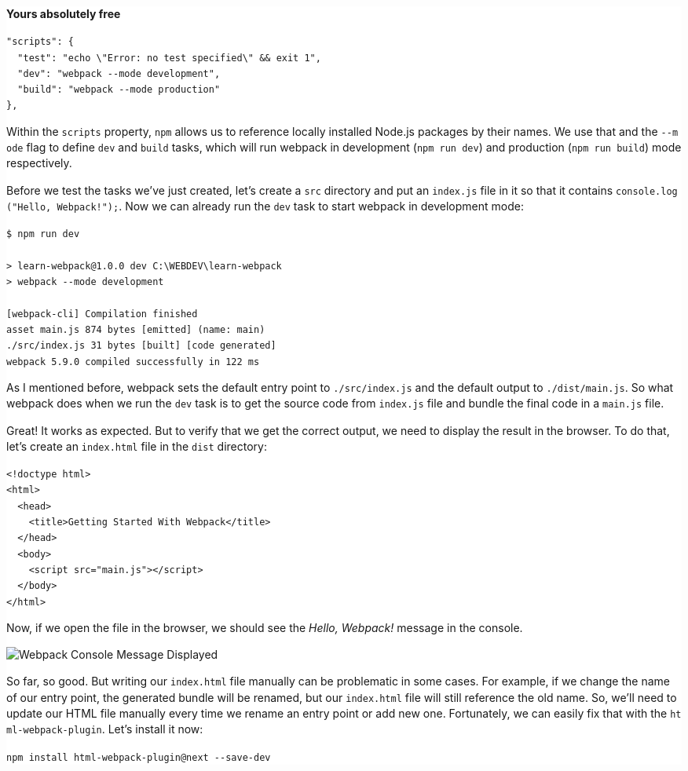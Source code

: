 **Yours absolutely free**

    "scripts": {
      "test": "echo \"Error: no test specified\" && exit 1",
      "dev": "webpack --mode development",
      "build": "webpack --mode production"
    },
    

Within the `scripts` property, `npm` allows us to reference locally installed Node.js packages by their names. We use that and the `--mode` flag to define `dev` and `build` tasks, which will run webpack in development (`npm run dev`) and production (`npm run build`) mode respectively.

Before we test the tasks we’ve just created, let’s create a `src` directory and put an `index.js` file in it so that it contains `console.log("Hello, Webpack!");`. Now we can already run the `dev` task to start webpack in development mode:

    $ npm run dev
    
    > learn-webpack@1.0.0 dev C:\WEBDEV\learn-webpack
    > webpack --mode development
    
    [webpack-cli] Compilation finished
    asset main.js 874 bytes [emitted] (name: main)
    ./src/index.js 31 bytes [built] [code generated]
    webpack 5.9.0 compiled successfully in 122 ms
    

As I mentioned before, webpack sets the default entry point to `./src/index.js` and the default output to `./dist/main.js`. So what webpack does when we run the `dev` task is to get the source code from `index.js` file and bundle the final code in a `main.js` file.

Great! It works as expected. But to verify that we get the correct output, we need to display the result in the browser. To do that, let’s create an `index.html` file in the `dist` directory:

    <!doctype html>
    <html>
      <head>
        <title>Getting Started With Webpack</title>
      </head>
      <body>
        <script src="main.js"></script>
      </body>
    </html>
    

Now, if we open the file in the browser, we should see the _Hello, Webpack!_ message in the console.

![Webpack Console Message Displayed](https://uploads.sitepoint.com/wp-content/uploads/2020/12/1606990554webpack-console-message.png)

So far, so good. But writing our `index.html` file manually can be problematic in some cases. For example, if we change the name of our entry point, the generated bundle will be renamed, but our `index.html` file will still reference the old name. So, we’ll need to update our HTML file manually every time we rename an entry point or add new one. Fortunately, we can easily fix that with the `html-webpack-plugin`. Let’s install it now:

    npm install html-webpack-plugin@next --save-dev
    